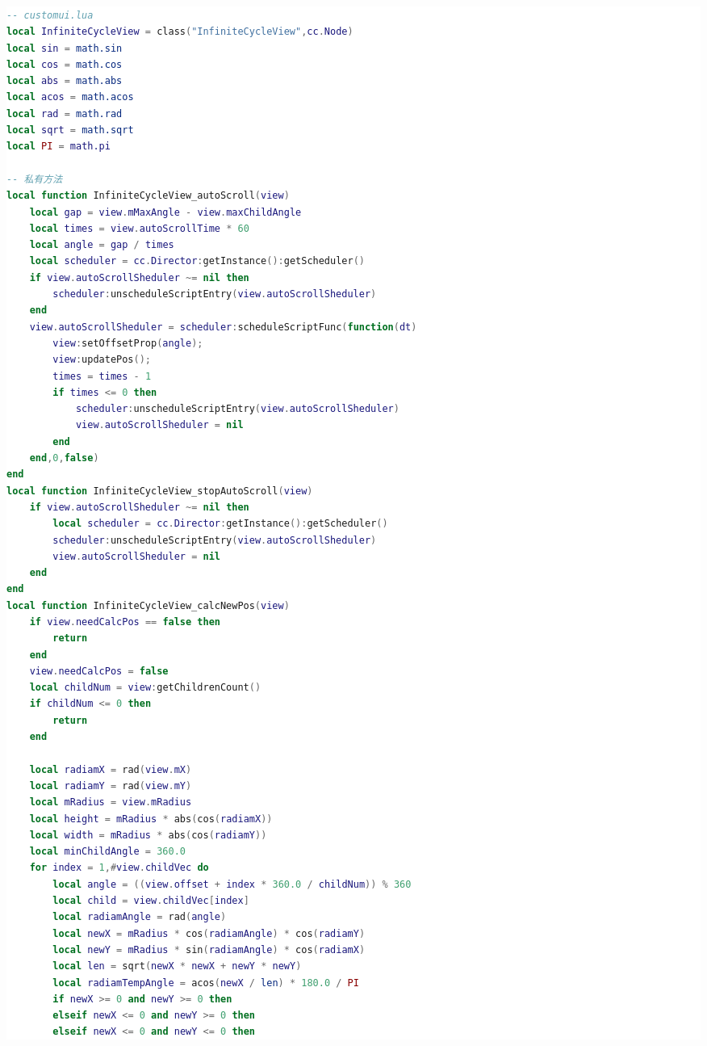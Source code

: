 ```lua
-- customui.lua
local InfiniteCycleView = class("InfiniteCycleView",cc.Node)
local sin = math.sin
local cos = math.cos
local abs = math.abs
local acos = math.acos
local rad = math.rad
local sqrt = math.sqrt
local PI = math.pi

-- 私有方法
local function InfiniteCycleView_autoScroll(view)
    local gap = view.mMaxAngle - view.maxChildAngle
    local times = view.autoScrollTime * 60
    local angle = gap / times
    local scheduler = cc.Director:getInstance():getScheduler()
    if view.autoScrollSheduler ~= nil then
        scheduler:unscheduleScriptEntry(view.autoScrollSheduler)
    end
    view.autoScrollSheduler = scheduler:scheduleScriptFunc(function(dt) 
    	view:setOffsetProp(angle);
        view:updatePos();
        times = times - 1
        if times <= 0 then
            scheduler:unscheduleScriptEntry(view.autoScrollSheduler)
            view.autoScrollSheduler = nil
        end
    end,0,false)
end
local function InfiniteCycleView_stopAutoScroll(view)
    if view.autoScrollSheduler ~= nil then
        local scheduler = cc.Director:getInstance():getScheduler()
        scheduler:unscheduleScriptEntry(view.autoScrollSheduler)
        view.autoScrollSheduler = nil
    end
end
local function InfiniteCycleView_calcNewPos(view)
    if view.needCalcPos == false then
        return
    end
    view.needCalcPos = false
    local childNum = view:getChildrenCount()
    if childNum <= 0 then
        return
    end

    local radiamX = rad(view.mX)
    local radiamY = rad(view.mY)
    local mRadius = view.mRadius
    local height = mRadius * abs(cos(radiamX))
    local width = mRadius * abs(cos(radiamY))
    local minChildAngle = 360.0
    for index = 1,#view.childVec do
        local angle = ((view.offset + index * 360.0 / childNum)) % 360
        local child = view.childVec[index]
        local radiamAngle = rad(angle)
        local newX = mRadius * cos(radiamAngle) * cos(radiamY)
        local newY = mRadius * sin(radiamAngle) * cos(radiamX)
        local len = sqrt(newX * newX + newY * newY)
        local radiamTempAngle = acos(newX / len) * 180.0 / PI
        if newX >= 0 and newY >= 0 then
        elseif newX <= 0 and newY >= 0 then
        elseif newX <= 0 and newY <= 0 then
```